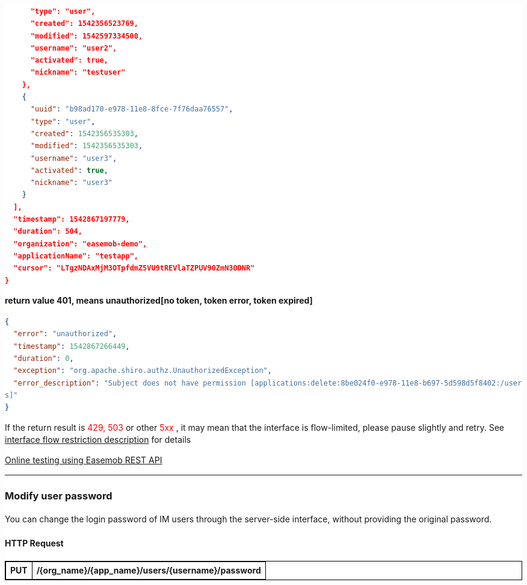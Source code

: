 ``` json
      "type": "user",
      "created": 1542356523769,
      "modified": 1542597334500,
      "username": "user2",
      "activated": true,
      "nickname": "testuser"
    },
    {
      "uuid": "b98ad170-e978-11e8-8fce-7f76daa76557",
      "type": "user",
      "created": 1542356535303,
      "modified": 1542356535303,
      "username": "user3",
      "activated": true,
      "nickname": "user3"
    }
  ],
  "timestamp": 1542867197779,
  "duration": 504,
  "organization": "easemob-demo",
  "applicationName": "testapp",
  "cursor": "LTgzNDAxMjM3OTpfdmZ5VU9tREVlaTZPUV90ZmN3ODNR"
}
```

**return value 401, means unauthorized\[no token, token error, token expired\]**

``` json
{
  "error": "unauthorized",
  "timestamp": 1542867266449,
  "duration": 0,
  "exception": "org.apache.shiro.authz.UnauthorizedException",
  "error_description": "Subject does not have permission [applications:delete:8be024f0-e978-11e8-b697-5d598d5f8402:/users]"
}
```

If the return result is <font color='red'> 429, 503 </font> or other <font color='red'> 5xx </font>, it may mean that the interface is flow-limited, please pause slightly and retry. See [interface flow restriction description](/server_rest_interface_flow_limiting_instructions.html) for details

[Online testing using Easemob REST API](http://api-docs.easemob.com/)

------------------------------------------------------------------------

### Modify user password

You can change the login password of IM users through the server-side interface, without providing the original password.

#### HTTP Request

<table border="1" cellspacing="0" bordercolor="#000000">
  <tr>
    <th>PUT</th>
    <th>/{org_name}/{app_name}/users/{username}/password</th>
  </tr>
</table>
